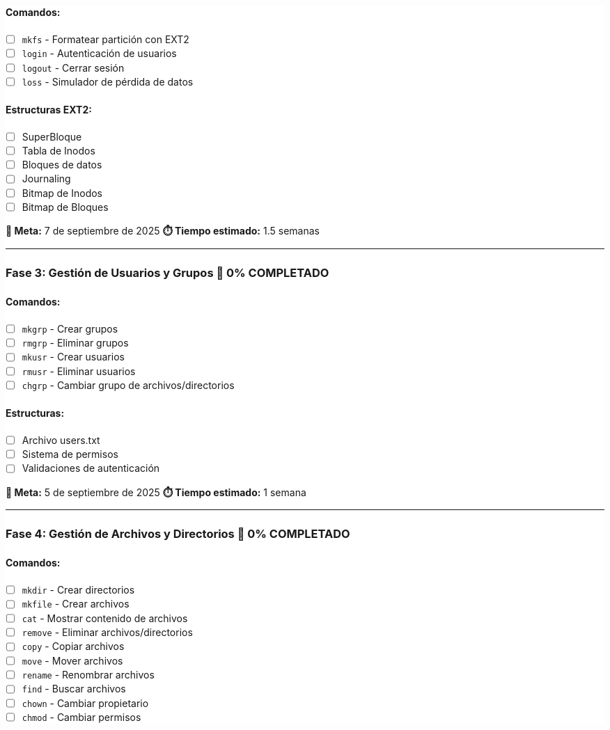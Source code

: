 #### **Comandos:**
- [ ] `mkfs` - Formatear partición con EXT2
- [ ] `login` - Autenticación de usuarios
- [ ] `logout` - Cerrar sesión
- [ ] `loss` - Simulador de pérdida de datos

#### **Estructuras EXT2:**
- [ ] SuperBloque
- [ ] Tabla de Inodos
- [ ] Bloques de datos
- [ ] Journaling
- [ ] Bitmap de Inodos
- [ ] Bitmap de Bloques

**🎯 Meta:** 7 de septiembre de 2025
**⏱️ Tiempo estimado:** 1.5 semanas

---

### **Fase 3: Gestión de Usuarios y Grupos** 🔄 **0% COMPLETADO**

#### **Comandos:**
- [ ] `mkgrp` - Crear grupos
- [ ] `rmgrp` - Eliminar grupos
- [ ] `mkusr` - Crear usuarios
- [ ] `rmusr` - Eliminar usuarios
- [ ] `chgrp` - Cambiar grupo de archivos/directorios

#### **Estructuras:**
- [ ] Archivo users.txt
- [ ] Sistema de permisos
- [ ] Validaciones de autenticación

**🎯 Meta:** 5 de septiembre de 2025
**⏱️ Tiempo estimado:** 1 semana

---

### **Fase 4: Gestión de Archivos y Directorios** 🔄 **0% COMPLETADO**

#### **Comandos:**
- [ ] `mkdir` - Crear directorios
- [ ] `mkfile` - Crear archivos
- [ ] `cat` - Mostrar contenido de archivos
- [ ] `remove` - Eliminar archivos/directorios
- [ ] `copy` - Copiar archivos
- [ ] `move` - Mover archivos
- [ ] `rename` - Renombrar archivos
- [ ] `find` - Buscar archivos
- [ ] `chown` - Cambiar propietario
- [ ] `chmod` - Cambiar permisos
